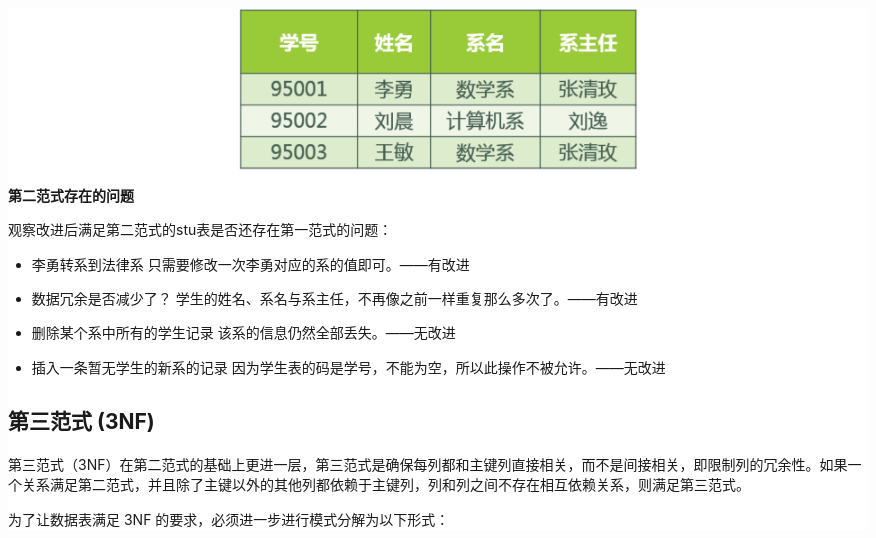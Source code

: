 <p align="center">
<img width="400" align="center" src="../images/14.png" />
</p>

**第二范式存在的问题**

观察改进后满足第二范式的stu表是否还存在第一范式的问题：

- 李勇转系到法律系
只需要修改一次李勇对应的系的值即可。——有改进

- 数据冗余是否减少了？
学生的姓名、系名与系主任，不再像之前一样重复那么多次了。——有改进

- 删除某个系中所有的学生记录
该系的信息仍然全部丢失。——无改进

- 插入一条暂无学生的新系的记录
因为学生表的码是学号，不能为空，所以此操作不被允许。——无改进



## 第三范式 (3NF)

第三范式（3NF）在第二范式的基础上更进一层，第三范式是确保每列都和主键列直接相关，而不是间接相关，即限制列的冗余性。如果一个关系满足第二范式，并且除了主键以外的其他列都依赖于主键列，列和列之间不存在相互依赖关系，则满足第三范式。

为了让数据表满足 3NF 的要求，必须进一步进行模式分解为以下形式：

<p align="center">